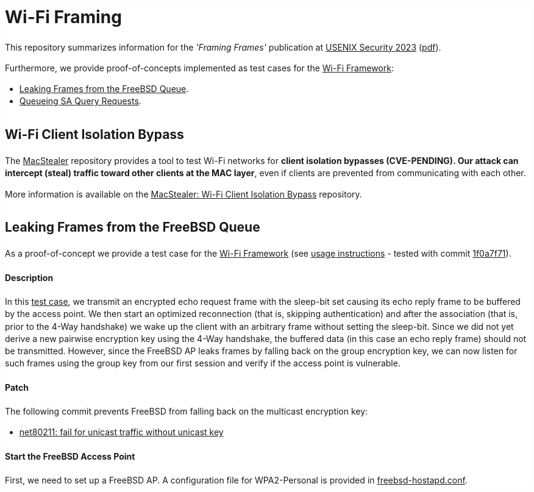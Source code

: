 # Wi-Fi Framing

This repository summarizes information for the *'Framing Frames'* publication at [USENIX Security 2023](https://www.usenix.org/conference/usenixsecurity23/presentation/schepers) ([pdf](https://papers.mathyvanhoef.com/usenix2023-wifi.pdf)).

Furthermore, we provide proof-of-concepts implemented as test cases for the [Wi-Fi Framework](https://github.com/domienschepers/wifi-framework):
* [Leaking Frames from the FreeBSD Queue](#leaking-frames-from-the-freebsd-queue).
* [Queueing SA Query Requests](#queueing-sa-query-requests).

## Wi-Fi Client Isolation Bypass

The [MacStealer](https://github.com/vanhoefm/macstealer) repository provides a tool to test Wi-Fi networks for **client isolation bypasses (CVE-PENDING). Our attack can intercept (steal) traffic toward other clients at the MAC layer**, even if clients are prevented from communicating with each other.

More information is available on the [MacStealer: Wi-Fi Client Isolation Bypass](https://github.com/vanhoefm/macstealer) repository.

## Leaking Frames from the FreeBSD Queue

As a proof-of-concept we provide a test case for the [Wi-Fi Framework](https://github.com/domienschepers/wifi-framework) (see [usage instructions](https://github.com/domienschepers/wifi-framework/blob/master/docs/USAGE.md) - tested with commit [1f0a7f71](https://github.com/domienschepers/wifi-framework/commit/1f0a7f7137089e772e2481a130bd09701acfca0c)).

#### Description

In this [test case](framework/test-queue-leak-freebsd.py), we transmit an encrypted echo request frame with the sleep-bit set causing its echo reply frame to be buffered by the access point.
We then start an optimized reconnection (that is, skipping authentication) and after the association (that is, prior to the 4-Way handshake) we wake up the client with an arbitrary frame without setting the sleep-bit.
Since we did not yet derive a new pairwise encryption key using the 4-Way handshake, the buffered data (in this case an echo reply frame) should not be transmitted.
However, since the FreeBSD AP leaks frames by falling back on the group encryption key, we can now listen for such frames using the group key from our first session and verify if the access point is vulnerable.

#### Patch

The following commit prevents FreeBSD from falling back on the multicast encryption key:
- [net80211: fail for unicast traffic without unicast key](https://github.com/freebsd/freebsd-src/commit/61605e0ae5d8f34b89b8e71e393f3006f511e86a)

#### Start the FreeBSD Access Point

First, we need to set up a FreeBSD AP.
A configuration file for WPA2-Personal is provided in [freebsd-hostapd.conf](framework/freebsd-hostapd.conf).
